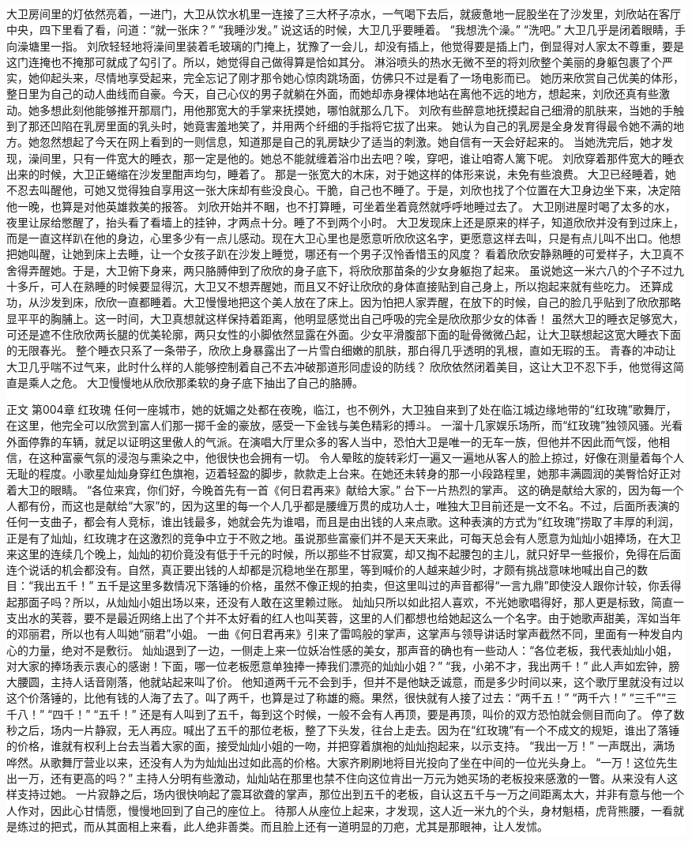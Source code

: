 大卫房间里的灯依然亮着，一进门，大卫从饮水机里一连接了三大杯子凉水，一气喝下去后，就疲惫地一屁股坐在了沙发里，刘欣站在客厅中央，四下里看了看，问道：“就一张床？”
“我睡沙发。”
说这话的时候，大卫几乎要睡着。
“我想洗个澡。”
“洗吧。”
大卫几乎是闭着眼睛，手向澡塘里一指。
刘欣轻轻地将澡间里装着毛玻璃的门掩上，犹豫了一会儿，却没有插上，他觉得要是插上门，倒显得对人家太不尊重，要是这门连掩也不掩那可就成了勾引了。所以，她觉得自己做得算是恰如其分。
淋浴喷头的热水无微不至的将刘欣整个美丽的身躯包裹了个严实，她仰起头来，尽情地享受起来，完全忘记了刚才那令她心惊肉跳场面，仿佛只不过是看了一场电影而已。
她历来欣赏自己优美的体形，整日里为自己的动人曲线而自豪。今天，自己心仪的男子就躺在外面，而她却赤身裸体地站在离他不远的地方，想起来，刘欣还真有些激动。她多想此刻他能够推开那扇门，用他那宽大的手掌来抚摸她，哪怕就那么几下。
刘欣有些醉意地抚摸起自己细滑的肌肤来，当她的手触到了那还凹陷在乳房里面的乳头时，她竟害羞地笑了，并用两个纤细的手指将它拔了出来。
她认为自己的乳房是全身发育得最令她不满的地方。她忽然想起了今天在网上看到的一则信息，知道那是自己的乳房缺少了适当的刺激。她自信有一天会好起来的。
当她洗完后，她才发现，澡间里，只有一件宽大的睡衣，那一定是他的。她总不能就缠着浴巾出去吧？唉，穿吧，谁让咱寄人篱下呢。
刘欣穿着那件宽大的睡衣出来的时候，大卫正蜷缩在沙发里酣声均匀，睡着了。
那是一张宽大的木床，对于她这样的体形来说，未免有些浪费。
大卫已经睡着，她不忍去叫醒他，可她又觉得独自享用这一张大床却有些没良心。干脆，自己也不睡了。于是，刘欣也找了个位置在大卫身边坐下来，决定陪他一晚，也算是对他英雄救美的报答。
刘欣开始并不睏，也不打算睡，可坐着坐着竟然就呼呼地睡过去了。
大卫刚进屋时喝了太多的水，夜里让尿给憋醒了，抬头看了看墙上的挂钟，才两点十分。睡了不到两个小时。
大卫发现床上还是原来的样子，知道欣欣并没有到过床上，而是一直这样趴在他的身边，心里多少有一点儿感动。现在大卫心里也是愿意听欣欣这名字，更愿意这样去叫，只是有点儿叫不出口。他想把她叫醒，让她到床上去睡，让一个女孩子趴在沙发上睡觉，哪还有一个男子汉怜香惜玉的风度？
看着欣欣安静熟睡的可爱样子，大卫真不舍得弄醒她。于是，大卫俯下身来，两只胳膊伸到了欣欣的身子底下，将欣欣那苗条的少女身躯抱了起来。
虽说她这一米六八的个子不过九十多斤，可人在熟睡的时候要显得沉，大卫又不想弄醒她，而且又不好让欣欣的身体直接贴到自己身上，所以抱起来就有些吃力。
还算成功，从沙发到床，欣欣一直都睡着。大卫慢慢地把这个美人放在了床上。因为怕把人家弄醒，在放下的时候，自己的脸几乎贴到了欣欣那略显平平的胸脯上。这一时间，大卫真想就这样保持着距离，他明显感觉出自己呼吸的完全是欣欣那少女的体香！
虽然大卫的睡衣足够宽大，可还是遮不住欣欣两长腿的优美轮廓，两只女性的小脚依然显露在外面。少女平滑腹部下面的耻骨微微凸起，让大卫联想起这宽大睡衣下面的无限春光。
整个睡衣只系了一条带子，欣欣上身暴露出了一片雪白细嫩的肌肤，那白得几乎透明的乳根，直如无瑕的玉。
青春的冲动让大卫几乎喘不过气来，此时什么样的人能够控制着自己不去冲破那道形同虚设的防线？
欣欣依然闭着美目，这让大卫不忍下手，他觉得这简直是乘人之危。
大卫慢慢地从欣欣那柔软的身子底下抽出了自己的胳膊。


正文 第004章 红玫瑰
任何一座城市，她的妩媚之处都在夜晚，临江，也不例外，大卫独自来到了处在临江城边缘地带的“红玫瑰”歌舞厅，在这里，他完全可以欣赏到富人们那一掷千金的豪放，感受一下金钱与美色精彩的搏斗。
一溜十几家娱乐场所，而“红玫瑰”独领风骚。光看外面停靠的车辆，就足以证明这里傲人的气派。在演唱大厅里众多的客人当中，恐怕大卫是唯一的无车一族，但他并不因此而气馁，他相信，在这种富豪气氛的浸泡与熏染之中，他很快也会拥有一切。
令人晕眩的旋转彩灯一遍又一遍地从客人的脸上掠过，好像在测量着每个人无耻的程度。小歌星灿灿身穿红色旗袍，迈着轻盈的脚步，款款走上台来。在她还未转身的那一小段路程里，她那丰满圆润的美臀恰好正对着大卫的眼睛。
“各位来宾，你们好，今晚首先有一首《何日君再来》献给大家。”
台下一片热烈的掌声。
这的确是献给大家的，因为每一个人都有份，而这也是献给“大家”的，因为这里的每一个人几乎都是腰缠万贯的成功人士，唯独大卫目前还是一文不名。不过，后面所表演的任何一支曲子，都会有人竞标，谁出钱最多，她就会先为谁唱，而且是由出钱的人来点歌。这种表演的方式为“红玫瑰”捞取了丰厚的利润，正是有了灿灿，红玫瑰才在这激烈的竞争中立于不败之地。虽说那些富豪们并不是天天来此，可每天总会有人愿意为灿灿小姐捧场，在大卫来这里的连续几个晚上，灿灿的初价竟没有低于千元的时候，所以那些不甘寂寞，却又掏不起腰包的主儿，就只好早一些报价，免得在后面连个说话的机会都没有。自然，真正要出钱的人却都是沉稳地坐在那里，等到喊价的人越来越少时，才颇有挑战意味地喊出自己的数目：“我出五千！”
五千是这里多数情况下落锤的价格，虽然不像正规的拍卖，但这里叫过的声音都得“一言九鼎”即使没人跟你计较，你丢得起那面子吗？所以，从灿灿小姐出场以来，还没有人敢在这里赖过账。
灿灿只所以如此招人喜欢，不光她歌唱得好，那人更是标致，简直一支出水的芙蓉，要不是最近网络上出了个并不太好看的红人也叫芙蓉，这里的人们都想也给她起这么一个名字。由于她歌声甜美，浑如当年的邓丽君，所以也有人叫她“丽君”小姐。
一曲《何日君再来》引来了雷鸣般的掌声，这掌声与领导讲话时掌声截然不同，里面有一种发自内心的力量，绝对不是敷衍。
灿灿退到了一边，一侧走上来一位妖冶性感的美女，那声音的确也有一些动人：“各位老板，我代表灿灿小姐，对大家的捧场表示衷心的感谢！下面，哪一位老板愿意单独捧一捧我们漂亮的灿灿小姐？”
“我，小弟不才，我出两千！”
此人声如宏钟，膀大腰圆，主持人话音刚落，他就站起来叫了价。
他知道两千元不会到手，但并不是他缺乏诚意，而是多少时间以来，这个歌厅里就没有过以这个价落锤的，比他有钱的人海了去了。叫了两千，也算是过了称雄的瘾。果然，很快就有人接了过去：“两千五！”
“两千六！”
“三千”“三千八！”
“四千！”
“五千！”
还是有人叫到了五千，每到这个时候，一般不会有人再顶，要是再顶，叫价的双方恐怕就会侧目而向了。
停了数秒之后，场内一片静寂，无人再应。喊出了五千的那位老板，整了下头发，往台上走去。因为在“红玫瑰”有一个不成文的规矩，谁出了落锤的价格，谁就有权利上台去当着大家的面，接受灿灿小姐的一吻，并把穿着旗袍的灿灿抱起来，以示支持。
“我出一万！”
一声既出，满场哗然。从歌舞厅营业以来，还没有人为为灿灿出过如此高的价格。大家齐刷刷地将目光投向了坐在中间的一位光头身上。
“一万！这位先生出一万，还有更高的吗？”
主持人分明有些激动，灿灿站在那里也禁不住向这位肯出一万元为她买场的老板投来感激的一瞥。从来没有人这样支持过她。
一片寂静之后，场内很快响起了震耳欲聋的掌声，那位出到五千的老板，自认这五千与一万之间距离太大，并非有意与他一个人作对，因此心甘情愿，慢慢地回到了自己的座位上。
待那人从座位上起来，才发现，这人近一米九的个头，身材魁梧，虎背熊腰，一看就是练过的把式，而从其面相上来看，此人绝非善类。而且脸上还有一道明显的刀疤，尤其是那眼神，让人发怵。